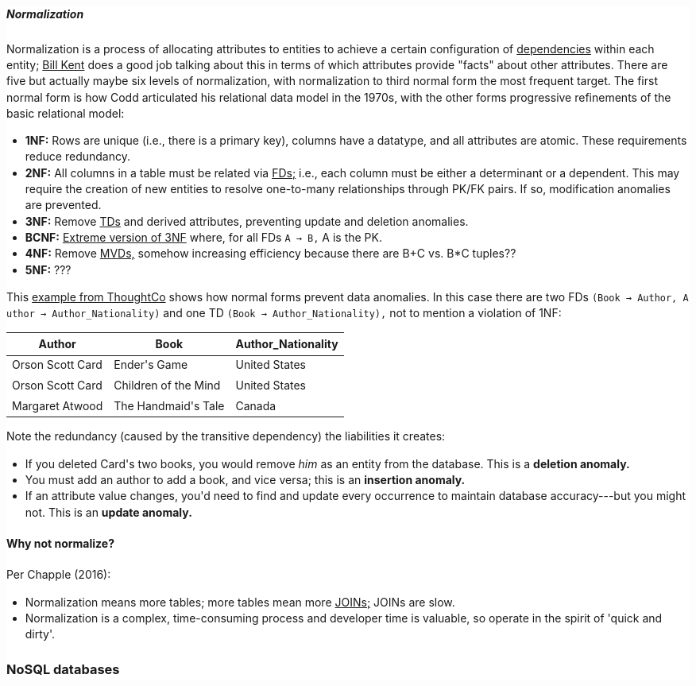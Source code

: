##### Normalization

Normalization is a process of allocating attributes to entities to achieve a certain configuration of [dependencies](#relationships-between-attributes) within each entity; [Bill Kent](http://www.bkent.net/Doc/simple5.htm) does a good job talking about this in terms of which attributes provide "facts" about other attributes. There are five but actually maybe six levels of normalization, with normalization to third normal form the most frequent target. The first normal form is how Codd articulated his relational data model in the 1970s, with the other forms progressive refinements of the basic relational model:

- **1NF:** Rows are unique (i.e., there is a primary key), columns have a datatype, and all attributes are atomic. These requirements reduce redundancy.
- **2NF:** All columns in a table must be related via [FDs;](functional-dependencies-and-keys) i.e., each column must be either a determinant or a dependent. This may require the creation of new entities to resolve one-to-many relationships through PK/FK pairs. If so, modification anomalies are prevented. 
- **3NF:** Remove [TDs](#transitive-dependencies) and derived attributes, preventing update and deletion anomalies.
- **BCNF:** [Extreme version of 3NF](http://psoug.org/reference/normalization.html) where, for all FDs `A → B,` A is the PK.
- **4NF:** Remove [MVDs,](#multivalued-dependencies) somehow increasing efficiency because there are B+C vs. B\*C tuples??
- **5NF:** ???

This [example from ThoughtCo](https://www.thoughtco.com/transitive-dependency-1019760) shows how normal forms prevent data anomalies. In this case there are two FDs `(Book → Author, Author → Author_Nationality)` and one TD `(Book → Author_Nationality),` not to mention a violation of 1NF:

| Author | Book | Author_Nationality | 
| --- | --- | --- |
| Orson Scott Card | Ender's Game | United States | 
| Orson Scott Card | Children of the Mind | United States | 
| Margaret Atwood | The Handmaid's Tale | Canada |

Note the redundancy (caused by the transitive dependency) the liabilities it creates: 

- If you deleted Card's two books, you would remove _him_ as an entity from the database. This is a **deletion anomaly.**
- You must add an author to add a book, and vice versa; this is an **insertion anomaly.**
- If an attribute value changes, you'd need to find and update every occurrence to maintain database accuracy---but you might not. This is an **update anomaly.**

#### Why not normalize?

Per Chapple (2016): 

- Normalization means more tables; more tables mean more [JOINs;](SQL.html) JOINs are slow.
- Normalization is a complex, time-consuming process and developer time is valuable, so operate in the spirit of 'quick and dirty'.




### NoSQL databases
